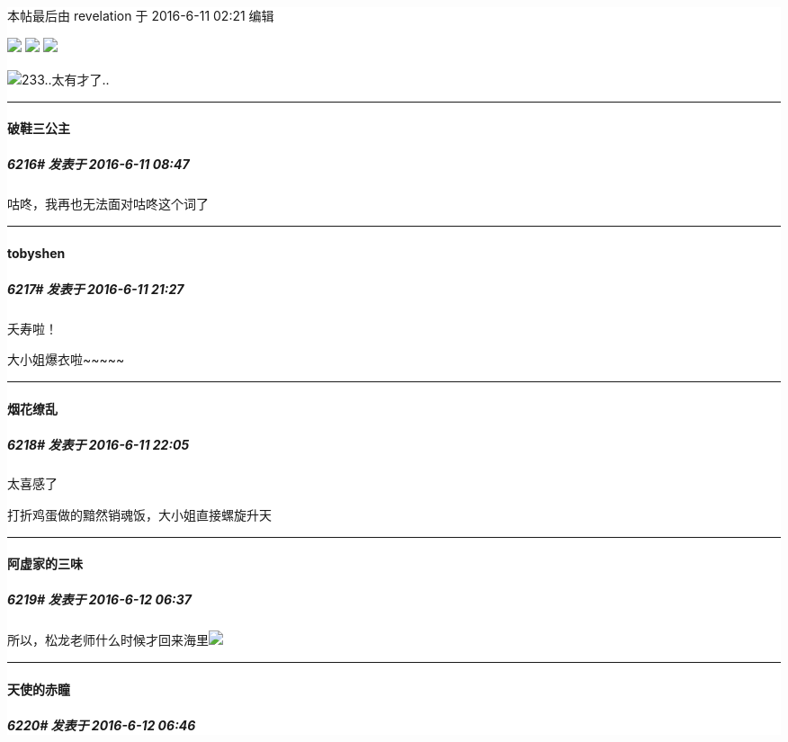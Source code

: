 
 本帖最后由 revelation 于 2016-6-11 02:21 编辑 

<img src="http://i.imgur.com/Stal6YC.png" referrerpolicy="no-referrer">

<img src="http://i.imgur.com/yIWfD5z.png" referrerpolicy="no-referrer"> 

<img src="http://i.imgur.com/BsTW9OZ.png" referrerpolicy="no-referrer">

<img src="https://static.saraba1st.com/image/smiley/face/161.jpg" referrerpolicy="no-referrer">233..太有才了..


-----

####  破鞋三公主  
##### 6216#       发表于 2016-6-11 08:47


咕咚，我再也无法面对咕咚这个词了


-----

####  tobyshen  
##### 6217#       发表于 2016-6-11 21:27


夭寿啦！

大小姐爆衣啦~~~~~


-----

####  烟花缭乱  
##### 6218#       发表于 2016-6-11 22:05


太喜感了

打折鸡蛋做的黯然销魂饭，大小姐直接螺旋升天


-----

####  阿虚家的三味  
##### 6219#       发表于 2016-6-12 06:37


所以，松龙老师什么时候才回来海里<img src="https://static.saraba1st.com/image/smiley/normal/049.jpg" referrerpolicy="no-referrer">


-----

####  天使的赤瞳  
##### 6220#       发表于 2016-6-12 06:46

